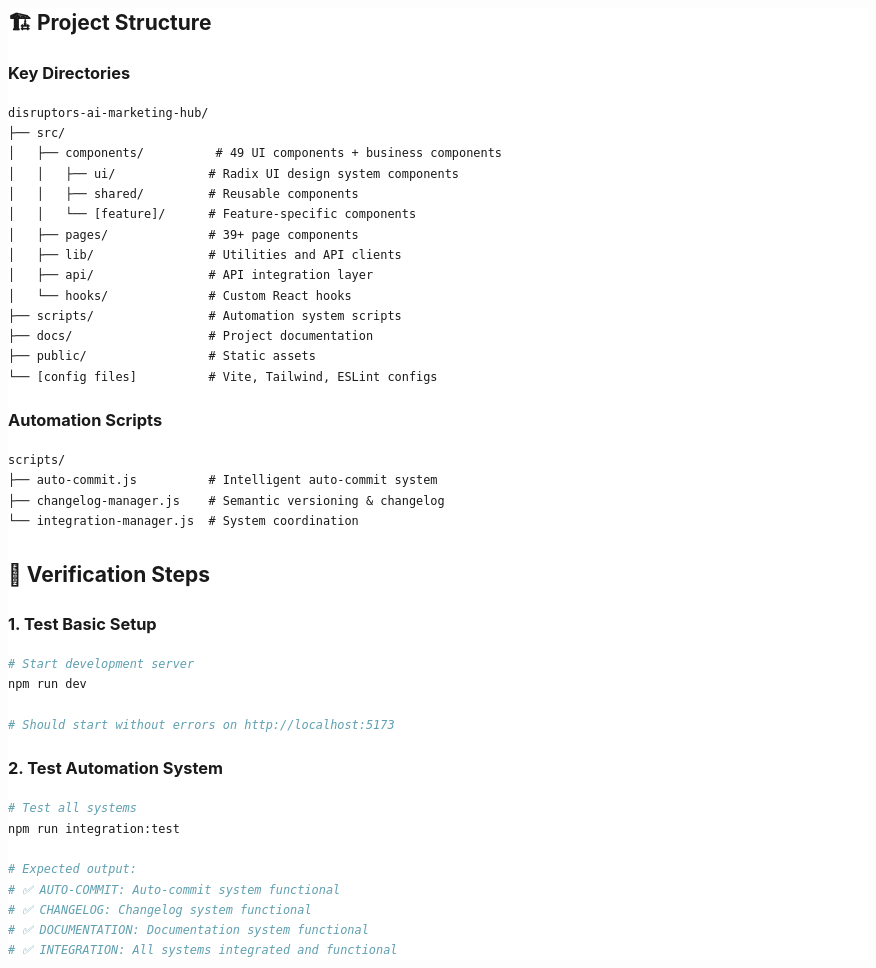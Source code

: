 ## 🏗️ **Project Structure**

### **Key Directories**
```
disruptors-ai-marketing-hub/
├── src/
│   ├── components/          # 49 UI components + business components
│   │   ├── ui/             # Radix UI design system components
│   │   ├── shared/         # Reusable components
│   │   └── [feature]/      # Feature-specific components
│   ├── pages/              # 39+ page components
│   ├── lib/                # Utilities and API clients
│   ├── api/                # API integration layer
│   └── hooks/              # Custom React hooks
├── scripts/                # Automation system scripts
├── docs/                   # Project documentation
├── public/                 # Static assets
└── [config files]          # Vite, Tailwind, ESLint configs
```

### **Automation Scripts**
```
scripts/
├── auto-commit.js          # Intelligent auto-commit system
├── changelog-manager.js    # Semantic versioning & changelog
└── integration-manager.js  # System coordination
```

## 🚦 **Verification Steps**

### **1. Test Basic Setup**
```bash
# Start development server
npm run dev

# Should start without errors on http://localhost:5173
```

### **2. Test Automation System**
```bash
# Test all systems
npm run integration:test

# Expected output:
# ✅ AUTO-COMMIT: Auto-commit system functional
# ✅ CHANGELOG: Changelog system functional
# ✅ DOCUMENTATION: Documentation system functional
# ✅ INTEGRATION: All systems integrated and functional
```
